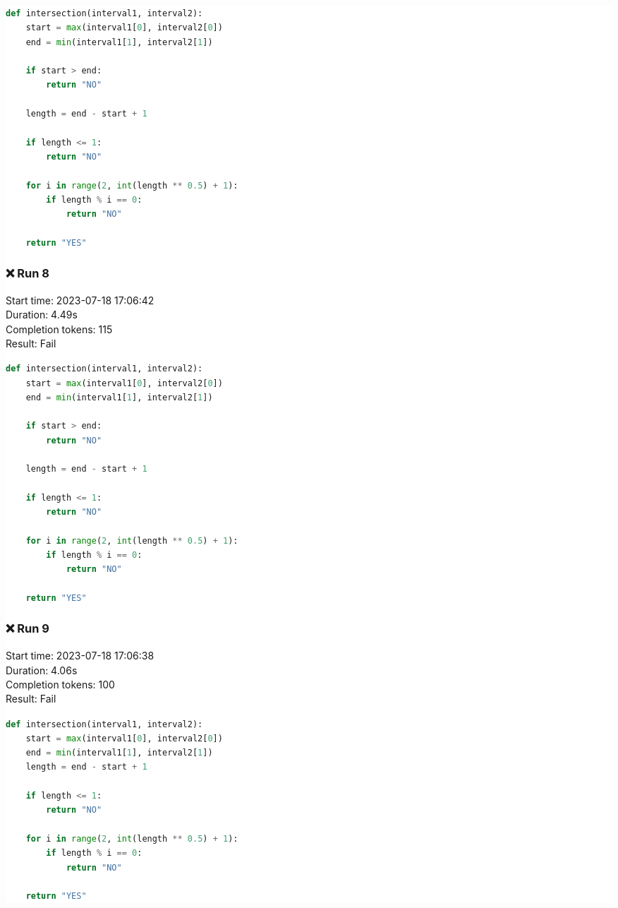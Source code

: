 ```python
def intersection(interval1, interval2):
    start = max(interval1[0], interval2[0])
    end = min(interval1[1], interval2[1])
    
    if start > end:
        return "NO"
    
    length = end - start + 1
    
    if length <= 1:
        return "NO"
    
    for i in range(2, int(length ** 0.5) + 1):
        if length % i == 0:
            return "NO"
    
    return "YES"
```
### ❌ Run 8
Start time: 2023-07-18 17:06:42<br />
Duration: 4.49s<br />
Completion tokens: 115<br />
Result: Fail
```python
def intersection(interval1, interval2):
    start = max(interval1[0], interval2[0])
    end = min(interval1[1], interval2[1])
    
    if start > end:
        return "NO"
    
    length = end - start + 1
    
    if length <= 1:
        return "NO"
    
    for i in range(2, int(length ** 0.5) + 1):
        if length % i == 0:
            return "NO"
    
    return "YES"
```
### ❌ Run 9
Start time: 2023-07-18 17:06:38<br />
Duration: 4.06s<br />
Completion tokens: 100<br />
Result: Fail
```python
def intersection(interval1, interval2):
    start = max(interval1[0], interval2[0])
    end = min(interval1[1], interval2[1])
    length = end - start + 1

    if length <= 1:
        return "NO"

    for i in range(2, int(length ** 0.5) + 1):
        if length % i == 0:
            return "NO"

    return "YES"
```